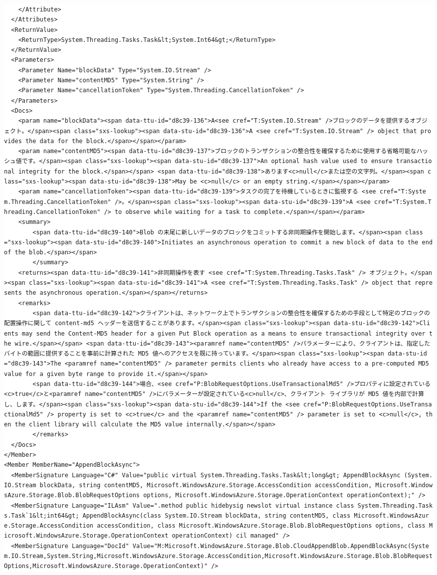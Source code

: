         </Attribute>
      </Attributes>
      <ReturnValue>
        <ReturnType>System.Threading.Tasks.Task&lt;System.Int64&gt;</ReturnType>
      </ReturnValue>
      <Parameters>
        <Parameter Name="blockData" Type="System.IO.Stream" />
        <Parameter Name="contentMD5" Type="System.String" />
        <Parameter Name="cancellationToken" Type="System.Threading.CancellationToken" />
      </Parameters>
      <Docs>
        <param name="blockData"><span data-ttu-id="d8c39-136">A<see cref="T:System.IO.Stream" />ブロックのデータを提供するオブジェクト。</span><span class="sxs-lookup"><span data-stu-id="d8c39-136">A <see cref="T:System.IO.Stream" /> object that provides the data for the block.</span></span></param>
        <param name="contentMD5"><span data-ttu-id="d8c39-137">ブロックのトランザクションの整合性を確保するために使用する省略可能なハッシュ値です。</span><span class="sxs-lookup"><span data-stu-id="d8c39-137">An optional hash value used to ensure transactional integrity for the block.</span></span> <span data-ttu-id="d8c39-138">あります<c>null</c>または空の文字列。</span><span class="sxs-lookup"><span data-stu-id="d8c39-138">May be <c>null</c> or an empty string.</span></span></param>
        <param name="cancellationToken"><span data-ttu-id="d8c39-139">タスクの完了を待機しているときに監視する <see cref="T:System.Threading.CancellationToken" />。</span><span class="sxs-lookup"><span data-stu-id="d8c39-139">A <see cref="T:System.Threading.CancellationToken" /> to observe while waiting for a task to complete.</span></span></param>
        <summary>
            <span data-ttu-id="d8c39-140">Blob の末尾に新しいデータのブロックをコミットする非同期操作を開始します。</span><span class="sxs-lookup"><span data-stu-id="d8c39-140">Initiates an asynchronous operation to commit a new block of data to the end of the blob.</span></span>
            </summary>
        <returns><span data-ttu-id="d8c39-141">非同期操作を表す <see cref="T:System.Threading.Tasks.Task" /> オブジェクト。</span><span class="sxs-lookup"><span data-stu-id="d8c39-141">A <see cref="T:System.Threading.Tasks.Task" /> object that represents the asynchronous operation.</span></span></returns>
        <remarks>
            <span data-ttu-id="d8c39-142">クライアントは、ネットワーク上でトランザクションの整合性を確保するための手段として特定のブロックの配置操作に関して content-md5 ヘッダーを送信することがあります。</span><span class="sxs-lookup"><span data-stu-id="d8c39-142">Clients may send the Content-MD5 header for a given Put Block operation as a means to ensure transactional integrity over the wire.</span></span> <span data-ttu-id="d8c39-143"><paramref name="contentMD5" />パラメーターにより、クライアントは、指定したバイトの範囲に提供することを事前に計算された MD5 値へのアクセスを既に持っています。</span><span class="sxs-lookup"><span data-stu-id="d8c39-143">The <paramref name="contentMD5" /> parameter permits clients who already have access to a pre-computed MD5 value for a given byte range to provide it.</span></span>
            <span data-ttu-id="d8c39-144">場合、<see cref="P:BlobRequestOptions.UseTransactionalMd5" />プロパティに設定されている<c>true</c>と<paramref name="contentMD5" />にパラメーターが設定されている<c>null</c>、クライアント ライブラリが MD5 値を内部で計算し、します。</span><span class="sxs-lookup"><span data-stu-id="d8c39-144">If the <see cref="P:BlobRequestOptions.UseTransactionalMd5" /> property is set to <c>true</c> and the <paramref name="contentMD5" /> parameter is set to <c>null</c>, then the client library will calculate the MD5 value internally.</span></span>
            </remarks>
      </Docs>
    </Member>
    <Member MemberName="AppendBlockAsync">
      <MemberSignature Language="C#" Value="public virtual System.Threading.Tasks.Task&lt;long&gt; AppendBlockAsync (System.IO.Stream blockData, string contentMD5, Microsoft.WindowsAzure.Storage.AccessCondition accessCondition, Microsoft.WindowsAzure.Storage.Blob.BlobRequestOptions options, Microsoft.WindowsAzure.Storage.OperationContext operationContext);" />
      <MemberSignature Language="ILAsm" Value=".method public hidebysig newslot virtual instance class System.Threading.Tasks.Task`1&lt;int64&gt; AppendBlockAsync(class System.IO.Stream blockData, string contentMD5, class Microsoft.WindowsAzure.Storage.AccessCondition accessCondition, class Microsoft.WindowsAzure.Storage.Blob.BlobRequestOptions options, class Microsoft.WindowsAzure.Storage.OperationContext operationContext) cil managed" />
      <MemberSignature Language="DocId" Value="M:Microsoft.WindowsAzure.Storage.Blob.CloudAppendBlob.AppendBlockAsync(System.IO.Stream,System.String,Microsoft.WindowsAzure.Storage.AccessCondition,Microsoft.WindowsAzure.Storage.Blob.BlobRequestOptions,Microsoft.WindowsAzure.Storage.OperationContext)" />